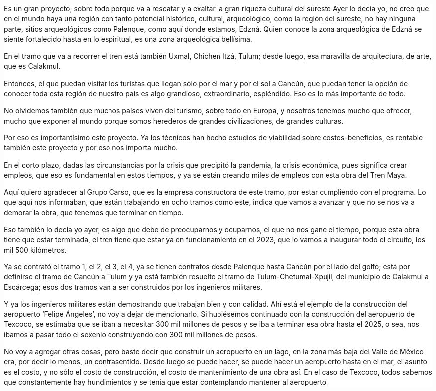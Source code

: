 Es un gran proyecto, sobre todo porque va a rescatar y a exaltar la gran
riqueza cultural del sureste Ayer lo decía yo, no creo que en el mundo haya
una región con tanto potencial histórico, cultural, arqueológico, como la
región del sureste, no hay ninguna parte, sitios arqueológicos como Palenque,
como aquí donde estamos, Edzná. Quien conoce la zona arqueológica de Edzná se
siente fortalecido hasta en lo espiritual, es una zona arqueológica bellísima.

En el tramo que va a recorrer el tren está también Uxmal, Chichen Itzá, Tulum;
desde luego, esa maravilla de arquitectura, de arte, que es Calakmul.

Entonces, el que puedan visitar los turistas que llegan sólo por el mar y por
el sol a Cancún, que puedan tener la opción de conocer toda esta región de
nuestro país es algo grandioso, extraordinario, espléndido. Eso es lo más
importante de todo.

No olvidemos también que muchos países viven del turismo, sobre todo en
Europa, y nosotros tenemos mucho que ofrecer, mucho que exponer al mundo
porque somos herederos de grandes civilizaciones, de grandes culturas.

Por eso es importantísimo este proyecto. Ya los técnicos han hecho estudios de
viabilidad sobre costos-beneficios, es rentable también este proyecto y por
eso nos importa mucho.

En el corto plazo, dadas las circunstancias por la crisis que precipitó la
pandemia, la crisis económica, pues significa crear empleos, que eso es
fundamental en estos tiempos, y ya se están creando miles de empleos con esta
obra del Tren Maya.

Aquí quiero agradecer al Grupo Carso, que es la empresa constructora de este
tramo, por estar cumpliendo con el programa. Lo que aquí nos informaban, que
están trabajando en ocho tramos como este, indica que vamos a avanzar y que no
se nos va a demorar la obra, que tenemos que terminar en tiempo.

Eso también lo decía yo ayer, es algo que debe de preocuparnos y ocuparnos, el
que no nos gane el tiempo, porque esta obra tiene que estar terminada, el tren
tiene que estar ya en funcionamiento en el 2023, que lo vamos a inaugurar todo
el circuito, los mil 500 kilómetros.

Ya se contrató el tramo 1, el 2, el 3, el 4, ya se tienen contratos desde
Palenque hasta Cancún por el lado del golfo; está por definirse el tramo de
Cancún a Tulum y ya está también resuelto el tramo de Tulum-Chetumal-Xpujil,
del municipio de Calakmul a Escárcega; esos dos tramos van a ser construidos
por los ingenieros militares.

Y ya los ingenieros militares están demostrando que trabajan bien y con
calidad. Ahí está el ejemplo de la construcción del aeropuerto ‘Felipe
Ángeles’, no voy a dejar de mencionarlo. Si hubiésemos continuado con la
construcción del aeropuerto de Texcoco, se estimaba que se iban a necesitar
300 mil millones de pesos y se iba a terminar esa obra hasta el 2025, o sea,
nos íbamos a pasar todo el sexenio construyendo con 300 mil millones de pesos.

No voy a agregar otras cosas, pero baste decir que construir un aeropuerto en
un lago, en la zona más baja del Valle de México era, por decir lo menos, un
contrasentido. Desde luego se puede hacer, se puede hacer un aeropuerto hasta
en el mar, el asunto es el costo, y no sólo el costo de construcción, el costo
de mantenimiento de una obra así. En el caso de Texcoco, todos sabemos que
constantemente hay hundimientos y se tenía que estar contemplando mantener al
aeropuerto.
